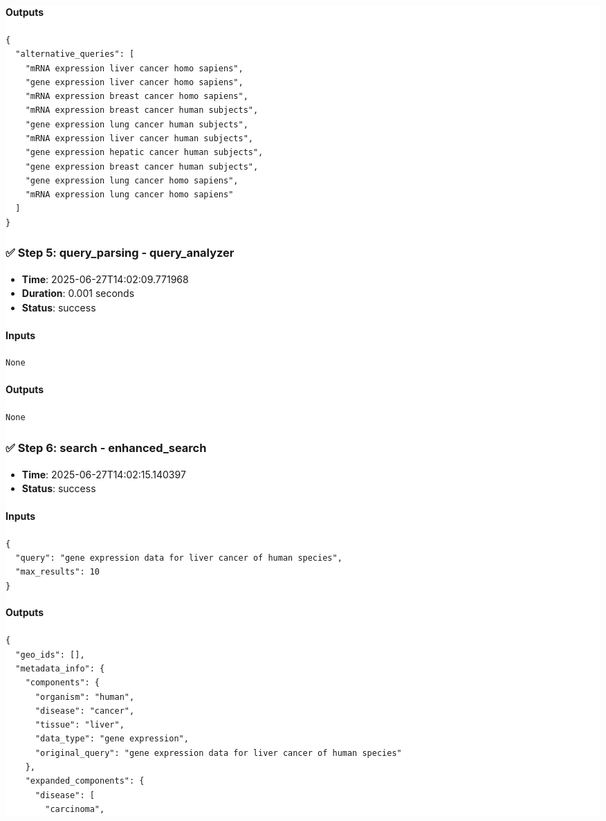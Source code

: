 #### Outputs

```
{
  "alternative_queries": [
    "mRNA expression liver cancer homo sapiens",
    "gene expression liver cancer homo sapiens",
    "mRNA expression breast cancer homo sapiens",
    "mRNA expression breast cancer human subjects",
    "gene expression lung cancer human subjects",
    "mRNA expression liver cancer human subjects",
    "gene expression hepatic cancer human subjects",
    "gene expression breast cancer human subjects",
    "gene expression lung cancer homo sapiens",
    "mRNA expression lung cancer homo sapiens"
  ]
}
```


### ✅ Step 5: query_parsing - query_analyzer

- **Time**: 2025-06-27T14:02:09.771968
- **Duration**: 0.001 seconds
- **Status**: success

#### Inputs

```
None
```

#### Outputs

```
None
```


### ✅ Step 6: search - enhanced_search

- **Time**: 2025-06-27T14:02:15.140397
- **Status**: success

#### Inputs

```
{
  "query": "gene expression data for liver cancer of human species",
  "max_results": 10
}
```

#### Outputs

```
{
  "geo_ids": [],
  "metadata_info": {
    "components": {
      "organism": "human",
      "disease": "cancer",
      "tissue": "liver",
      "data_type": "gene expression",
      "original_query": "gene expression data for liver cancer of human species"
    },
    "expanded_components": {
      "disease": [
        "carcinoma",
```